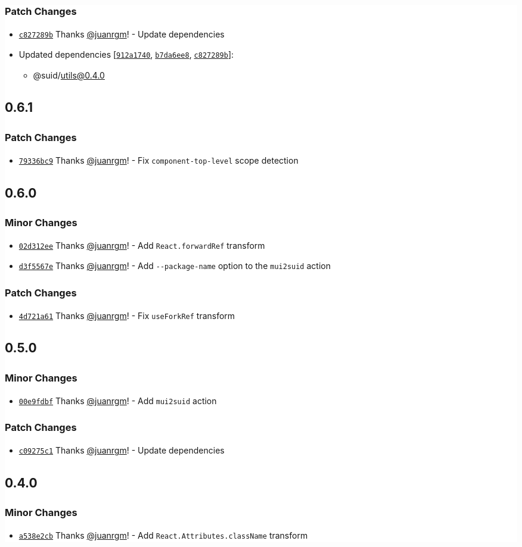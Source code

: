 ### Patch Changes

- [`c827289b`](https://github.com/swordev/suid/commit/c827289b533a974d04296edb002dc3836aec7309) Thanks [@juanrgm](https://github.com/juanrgm)! - Update dependencies

- Updated dependencies [[`912a1740`](https://github.com/swordev/suid/commit/912a17405ca411411033aab0f39da732d28fb7e9), [`b7da6ee8`](https://github.com/swordev/suid/commit/b7da6ee86524cd4870aa098734661d40f021dadd), [`c827289b`](https://github.com/swordev/suid/commit/c827289b533a974d04296edb002dc3836aec7309)]:
  - @suid/utils@0.4.0

## 0.6.1

### Patch Changes

- [`79336bc9`](https://github.com/swordev/suid/commit/79336bc950cc1d60d1b9f9bf26b650f3233f3384) Thanks [@juanrgm](https://github.com/juanrgm)! - Fix `component-top-level` scope detection

## 0.6.0

### Minor Changes

- [`02d312ee`](https://github.com/swordev/suid/commit/02d312ee8cae6b10391b2a0e00f91bbdce09c5f9) Thanks [@juanrgm](https://github.com/juanrgm)! - Add `React.forwardRef` transform

* [`d3f5567e`](https://github.com/swordev/suid/commit/d3f5567efb15e52b13f19bcd4e13a79f1346a70a) Thanks [@juanrgm](https://github.com/juanrgm)! - Add `--package-name` option to the `mui2suid` action

### Patch Changes

- [`4d721a61`](https://github.com/swordev/suid/commit/4d721a61308dc4e16f63410903fee118260c6b04) Thanks [@juanrgm](https://github.com/juanrgm)! - Fix `useForkRef` transform

## 0.5.0

### Minor Changes

- [`00e9fdbf`](https://github.com/swordev/suid/commit/00e9fdbf81204a3546cf06f77ccee979f0867397) Thanks [@juanrgm](https://github.com/juanrgm)! - Add `mui2suid` action

### Patch Changes

- [`c09275c1`](https://github.com/swordev/suid/commit/c09275c1440f13139a78a000063e2979981e40f1) Thanks [@juanrgm](https://github.com/juanrgm)! - Update dependencies

## 0.4.0

### Minor Changes

- [`a538e2cb`](https://github.com/swordev/suid/commit/a538e2cb88ed876afbf9e1842117af20975eb5dd) Thanks [@juanrgm](https://github.com/juanrgm)! - Add `React.Attributes.className` transform
